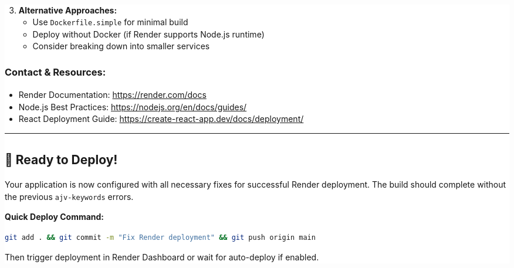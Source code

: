 3. **Alternative Approaches:**
   - Use `Dockerfile.simple` for minimal build
   - Deploy without Docker (if Render supports Node.js runtime)
   - Consider breaking down into smaller services

### **Contact & Resources:**
- Render Documentation: https://render.com/docs
- Node.js Best Practices: https://nodejs.org/en/docs/guides/
- React Deployment Guide: https://create-react-app.dev/docs/deployment/

---

## 🎉 **Ready to Deploy!**

Your application is now configured with all necessary fixes for successful Render deployment. The build should complete without the previous `ajv-keywords` errors.

**Quick Deploy Command:**
```bash
git add . && git commit -m "Fix Render deployment" && git push origin main
```

Then trigger deployment in Render Dashboard or wait for auto-deploy if enabled. 